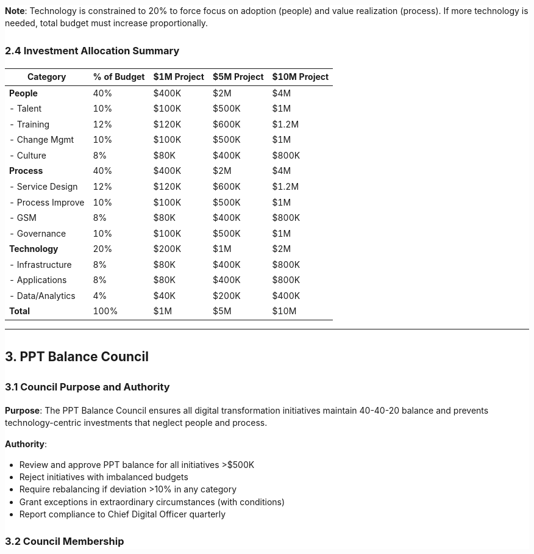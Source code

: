 **Note**: Technology is constrained to 20% to force focus on adoption (people) and value realization (process). If more technology is needed, total budget must increase proportionally.

### 2.4 Investment Allocation Summary

| Category | % of Budget | $1M Project | $5M Project | $10M Project |
|----------|-------------|-------------|-------------|--------------|
| **People** | 40% | $400K | $2M | $4M |
| - Talent | 10% | $100K | $500K | $1M |
| - Training | 12% | $120K | $600K | $1.2M |
| - Change Mgmt | 10% | $100K | $500K | $1M |
| - Culture | 8% | $80K | $400K | $800K |
| **Process** | 40% | $400K | $2M | $4M |
| - Service Design | 12% | $120K | $600K | $1.2M |
| - Process Improve | 10% | $100K | $500K | $1M |
| - GSM | 8% | $80K | $400K | $800K |
| - Governance | 10% | $100K | $500K | $1M |
| **Technology** | 20% | $200K | $1M | $2M |
| - Infrastructure | 8% | $80K | $400K | $800K |
| - Applications | 8% | $80K | $400K | $800K |
| - Data/Analytics | 4% | $40K | $200K | $400K |
| **Total** | 100% | $1M | $5M | $10M |

---

## 3. PPT Balance Council

### 3.1 Council Purpose and Authority

**Purpose**: The PPT Balance Council ensures all digital transformation initiatives maintain 40-40-20 balance and prevents technology-centric investments that neglect people and process.

**Authority**:
- Review and approve PPT balance for all initiatives >$500K
- Reject initiatives with imbalanced budgets
- Require rebalancing if deviation >10% in any category
- Grant exceptions in extraordinary circumstances (with conditions)
- Report compliance to Chief Digital Officer quarterly

### 3.2 Council Membership
